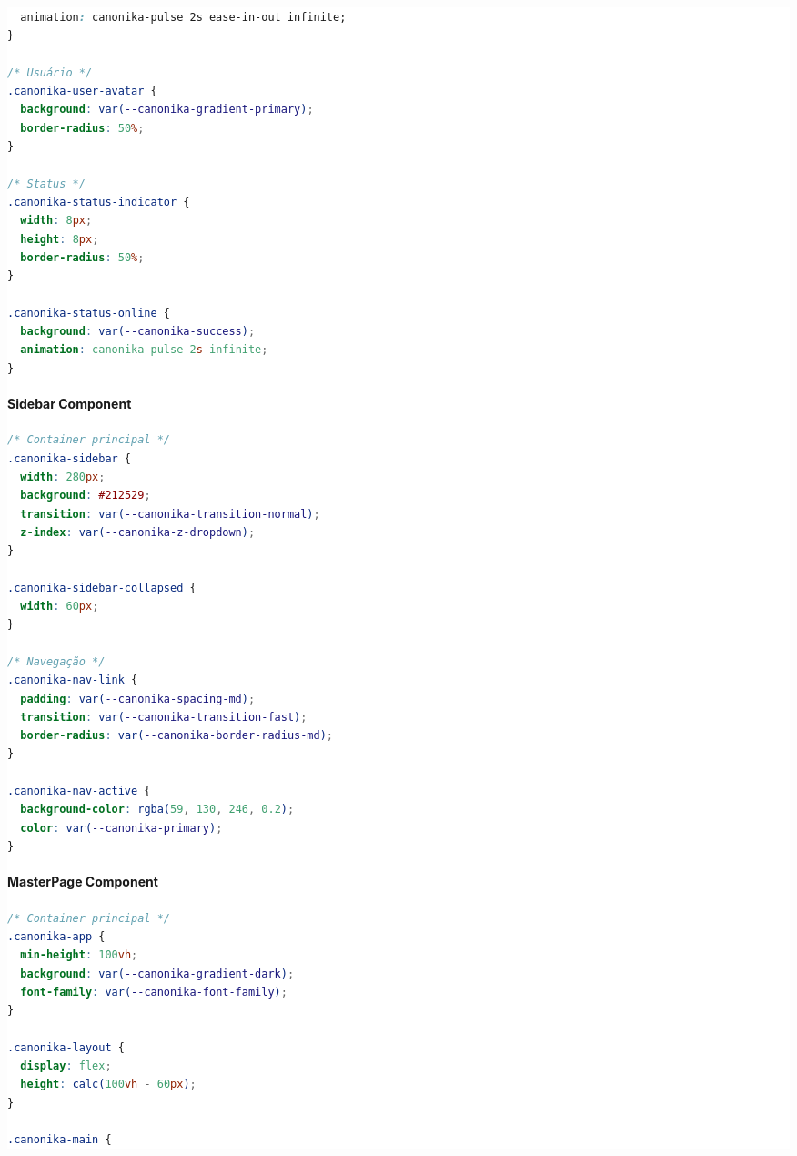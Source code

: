 ```css
  animation: canonika-pulse 2s ease-in-out infinite;
}

/* Usuário */
.canonika-user-avatar {
  background: var(--canonika-gradient-primary);
  border-radius: 50%;
}

/* Status */
.canonika-status-indicator {
  width: 8px;
  height: 8px;
  border-radius: 50%;
}

.canonika-status-online {
  background: var(--canonika-success);
  animation: canonika-pulse 2s infinite;
}
```

#### **Sidebar Component**
```css
/* Container principal */
.canonika-sidebar {
  width: 280px;
  background: #212529;
  transition: var(--canonika-transition-normal);
  z-index: var(--canonika-z-dropdown);
}

.canonika-sidebar-collapsed {
  width: 60px;
}

/* Navegação */
.canonika-nav-link {
  padding: var(--canonika-spacing-md);
  transition: var(--canonika-transition-fast);
  border-radius: var(--canonika-border-radius-md);
}

.canonika-nav-active {
  background-color: rgba(59, 130, 246, 0.2);
  color: var(--canonika-primary);
}
```

#### **MasterPage Component**
```css
/* Container principal */
.canonika-app {
  min-height: 100vh;
  background: var(--canonika-gradient-dark);
  font-family: var(--canonika-font-family);
}

.canonika-layout {
  display: flex;
  height: calc(100vh - 60px);
}

.canonika-main {
```